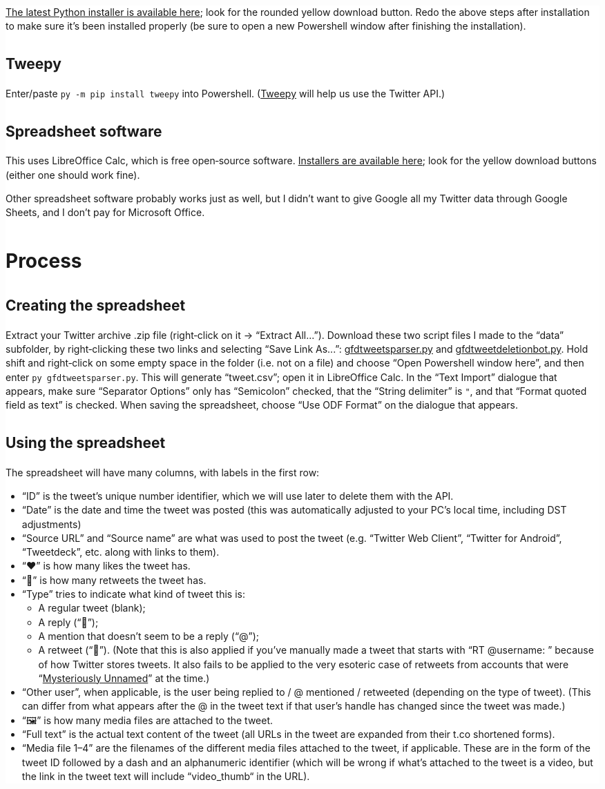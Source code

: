[The latest Python installer is available here](https://www.python.org/downloads/); look for the rounded yellow download button. Redo the above steps after installation to make sure it’s been installed properly (be sure to open a new Powershell window after finishing the installation).

## Tweepy
Enter/paste `py -m pip install tweepy` into Powershell. ([Tweepy](https://www.tweepy.org/) will help us use the Twitter API.)

## Spreadsheet software
This uses LibreOffice Calc, which is free open‐source software. [Installers are available here](https://www.libreoffice.org/download/download/); look for the yellow download buttons (either one should work fine).

Other spreadsheet software probably works just as well, but I didn’t want to give Google all my Twitter data through Google Sheets, and I don’t pay for Microsoft Office.

# Process
## Creating the spreadsheet
Extract your Twitter archive .zip file (right‐click on it → “Extract All...”). Download these two script files I made to the “data” subfolder, by right‐clicking these two links and selecting “Save Link As...”: [gfdtweetsparser.py](https://github.com/G-F-D/twitter-cleanup-workflow/raw/main/gfdtweetsparser.py) and [gfdtweetdeletionbot.py](https://github.com/G-F-D/twitter-cleanup-workflow/raw/main/gfdtweetdeletionbot.py). Hold shift and right‐click on some empty space in the folder (i.e. not on a file) and choose “Open Powershell window here”, and then enter `py gfdtweetsparser.py`. This will generate “tweet.csv”; open it in LibreOffice Calc. In the “Text Import” dialogue that appears, make sure “Separator Options” only has “Semicolon” checked, that the “String delimiter” is `"`, and that “Format quoted field as text” is checked. When saving the spreadsheet, choose “Use ODF Format” on the dialogue that appears.

## Using the spreadsheet
The spreadsheet will have many columns, with labels in the first row:
* “ID” is the tweet’s unique number identifier, which we will use later to delete them with the API.
* “Date” is the date and time the tweet was posted (this was automatically adjusted to your PC’s local time, including DST adjustments)
* “Source URL” and “Source name” are what was used to post the tweet (e.g. “Twitter Web Client”, “Twitter for Android”, “Tweetdeck”, etc. along with links to them).
* “♥︎” is how many likes the tweet has.
* “🔁︎” is how many retweets the tweet has.
* “Type” tries to indicate what kind of tweet this is:
    * A regular tweet (blank);
    * A reply (“💬︎”);
    * A mention that doesn’t seem to be a reply (“@”);
    * A retweet (“🔁︎”). (Note that this is also applied if you’ve manually made a tweet that starts with “RT @username: ” because of how Twitter stores tweets. It also fails to be applied to the very esoteric case of retweets from accounts that were “[Mysteriously Unnamed](https://old.reddit.com/r/Twitter/comments/niuctx/mysteriously_unnamed_accounts/)” at the time.)
* “Other user”, when applicable, is the user being replied to / @ mentioned / retweeted (depending on the type of tweet). (This can differ from what appears after the @ in the tweet text if that user’s handle has changed since the tweet was made.)
* “🖼︎” is how many media files are attached to the tweet.
* “Full text” is the actual text content of the tweet (all URLs in the tweet are expanded from their t.co shortened forms).
* “Media file 1–4” are the filenames of the different media files attached to the tweet, if applicable. These are in the form of the tweet ID followed by a dash and an alphanumeric identifier (which will be wrong if what’s attached to the tweet is a video, but the link in the tweet text will include “video_thumb“ in the URL).
